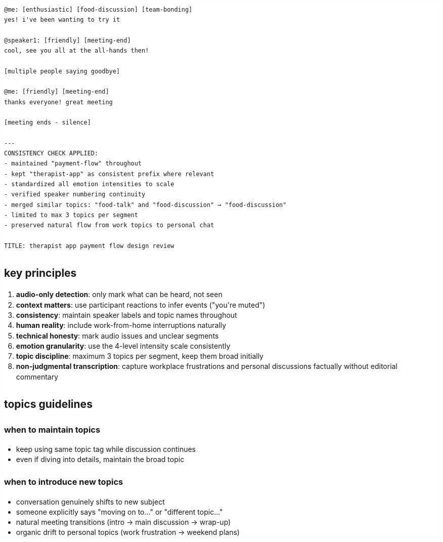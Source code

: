 ```
@me: [enthusiastic] [food-discussion] [team-bonding]
yes! i've been wanting to try it

@speaker1: [friendly] [meeting-end]
cool, see you all at the all-hands then!

[multiple people saying goodbye]

@me: [friendly] [meeting-end]
thanks everyone! great meeting

[meeting ends - silence]

---
CONSISTENCY CHECK APPLIED:
- maintained "payment-flow" throughout 
- kept "therapist-app" as consistent prefix where relevant
- standardized all emotion intensities to scale
- verified speaker numbering continuity
- merged similar topics: "food-talk" and "food-discussion" → "food-discussion"
- limited to max 3 topics per segment
- preserved natural flow from work topics to personal chat

TITLE: therapist app payment flow design review
```

## key principles

1. **audio-only detection**: only mark what can be heard, not seen
2. **context matters**: use participant reactions to infer events ("you're muted")
3. **consistency**: maintain speaker labels and topic names throughout
4. **human reality**: include work-from-home interruptions naturally
5. **technical honesty**: mark audio issues and unclear segments
6. **emotion granularity**: use the 4-level intensity scale consistently
7. **topic discipline**: maximum 3 topics per segment, keep them broad initially
8. **non-judgmental transcription**: capture workplace frustrations and personal discussions factually without editorial commentary

## topics guidelines

### when to maintain topics
- keep using same topic tag while discussion continues
- even if diving into details, maintain the broad topic

### when to introduce new topics  
- conversation genuinely shifts to new subject
- someone explicitly says "moving on to..." or "different topic..."
- natural meeting transitions (intro → main discussion → wrap-up)
- organic drift to personal topics (work frustration → weekend plans)
